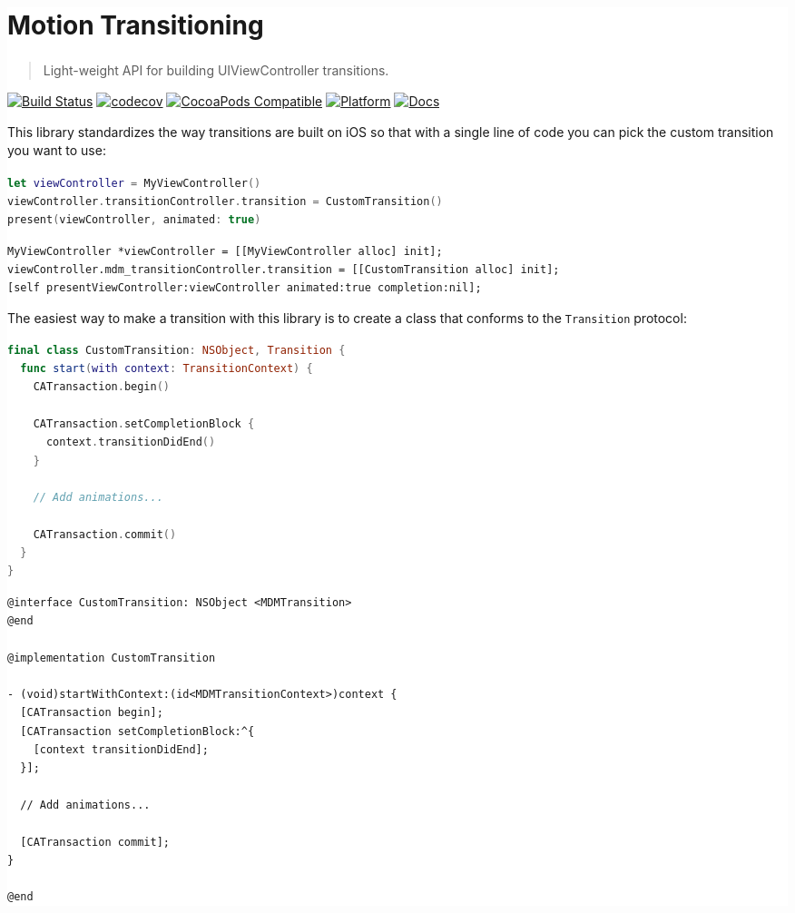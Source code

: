 # Motion Transitioning

> Light-weight API for building UIViewController transitions.

[![Build Status](https://travis-ci.org/material-motion/transitioning-objc.svg?branch=develop)](https://travis-ci.org/material-motion/transitioning-objc)
[![codecov](https://codecov.io/gh/material-motion/transitioning-objc/branch/develop/graph/badge.svg)](https://codecov.io/gh/material-motion/transitioning-objc)
[![CocoaPods Compatible](https://img.shields.io/cocoapods/v/MotionTransitioning.svg)](https://cocoapods.org/pods/MotionTransitioning)
[![Platform](https://img.shields.io/cocoapods/p/MotionTransitioning.svg)](http://cocoadocs.org/docsets/MotionTransitioning)
[![Docs](https://img.shields.io/cocoapods/metrics/doc-percent/MotionTransitioning.svg)](http://cocoadocs.org/docsets/MotionTransitioning)

This library standardizes the way transitions are built on iOS so that with a single line of code
you can pick the custom transition you want to use:

```swift
let viewController = MyViewController()
viewController.transitionController.transition = CustomTransition()
present(viewController, animated: true)
```

```objc
MyViewController *viewController = [[MyViewController alloc] init];
viewController.mdm_transitionController.transition = [[CustomTransition alloc] init];
[self presentViewController:viewController animated:true completion:nil];
```

The easiest way to make a transition with this library is to create a class that conforms to the
`Transition` protocol:

```swift
final class CustomTransition: NSObject, Transition {
  func start(with context: TransitionContext) {
    CATransaction.begin()

    CATransaction.setCompletionBlock {
      context.transitionDidEnd()
    }

    // Add animations...

    CATransaction.commit()
  }
}
```

```objc
@interface CustomTransition: NSObject <MDMTransition>
@end

@implementation CustomTransition

- (void)startWithContext:(id<MDMTransitionContext>)context {
  [CATransaction begin];
  [CATransaction setCompletionBlock:^{
    [context transitionDidEnd];
  }];

  // Add animations...

  [CATransaction commit];
}

@end
```
